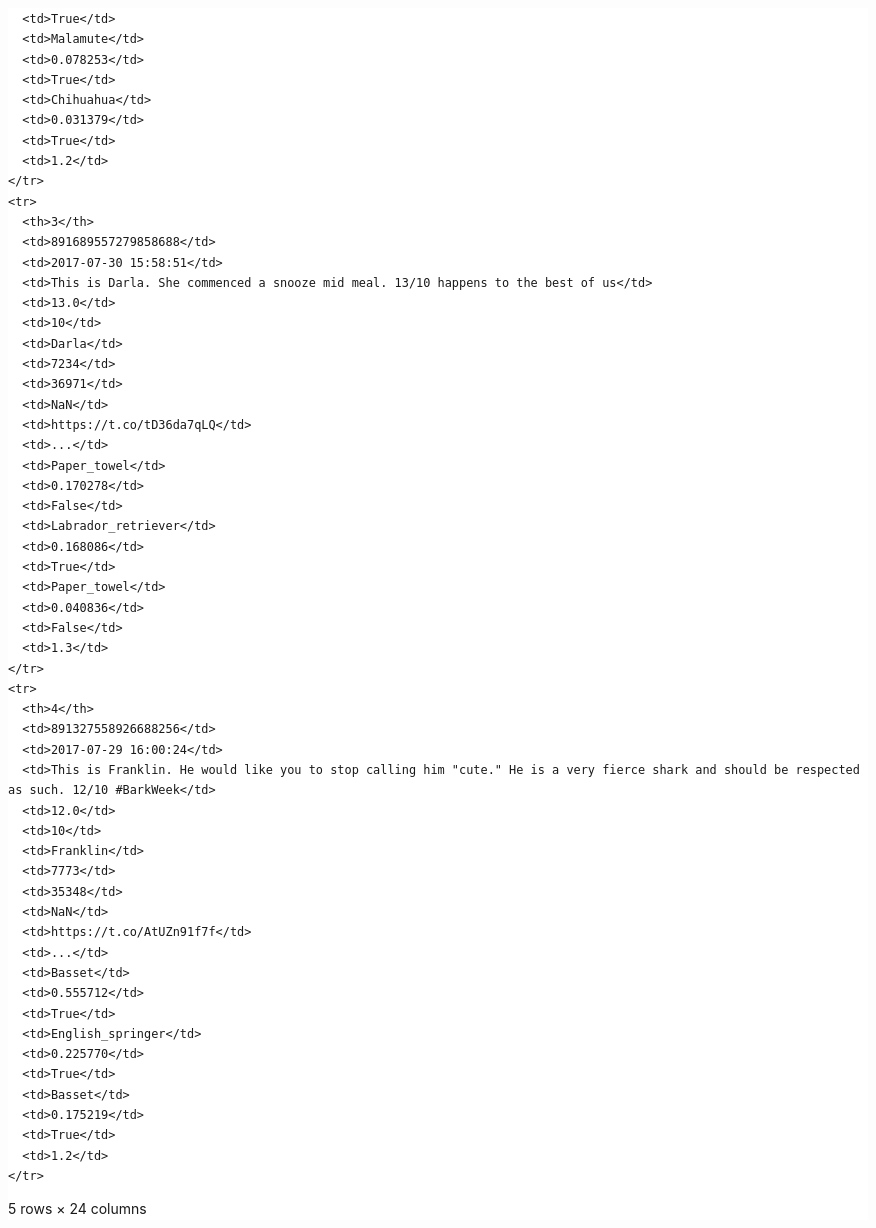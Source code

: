       <td>True</td>
      <td>Malamute</td>
      <td>0.078253</td>
      <td>True</td>
      <td>Chihuahua</td>
      <td>0.031379</td>
      <td>True</td>
      <td>1.2</td>
    </tr>
    <tr>
      <th>3</th>
      <td>891689557279858688</td>
      <td>2017-07-30 15:58:51</td>
      <td>This is Darla. She commenced a snooze mid meal. 13/10 happens to the best of us</td>
      <td>13.0</td>
      <td>10</td>
      <td>Darla</td>
      <td>7234</td>
      <td>36971</td>
      <td>NaN</td>
      <td>https://t.co/tD36da7qLQ</td>
      <td>...</td>
      <td>Paper_towel</td>
      <td>0.170278</td>
      <td>False</td>
      <td>Labrador_retriever</td>
      <td>0.168086</td>
      <td>True</td>
      <td>Paper_towel</td>
      <td>0.040836</td>
      <td>False</td>
      <td>1.3</td>
    </tr>
    <tr>
      <th>4</th>
      <td>891327558926688256</td>
      <td>2017-07-29 16:00:24</td>
      <td>This is Franklin. He would like you to stop calling him "cute." He is a very fierce shark and should be respected as such. 12/10 #BarkWeek</td>
      <td>12.0</td>
      <td>10</td>
      <td>Franklin</td>
      <td>7773</td>
      <td>35348</td>
      <td>NaN</td>
      <td>https://t.co/AtUZn91f7f</td>
      <td>...</td>
      <td>Basset</td>
      <td>0.555712</td>
      <td>True</td>
      <td>English_springer</td>
      <td>0.225770</td>
      <td>True</td>
      <td>Basset</td>
      <td>0.175219</td>
      <td>True</td>
      <td>1.2</td>
    </tr>
  </tbody>
</table>
<p>5 rows × 24 columns</p>
</div>
